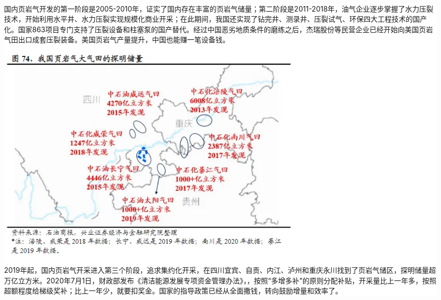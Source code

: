 





国内页岩气开发的第一阶段是2005-2010年，证实了国内存在丰富的页岩气储量；第二阶段是2011-2018年，油气企业逐步掌握了水力压裂技术，开始利用水平井、水力压裂实现规模化商业开采；在此期间，我国还实现了钻完井、测录井、压裂试气、环保四大工程技术的国产化。国家863项目专门支持了压裂设备和柱塞泵的国产替代。经过中国恶劣地质条件的磨练之后，杰瑞股份等民营企业已经开始向美国页岩气田出口成套压裂装备。美国页岩气产量提升，中国也能赚一笔设备钱。



![](/images/btnews/btnews/0301_0400/0395/7527eb29-c80c-405a-8d7b-a7d0a7eac35b.webp)







2019年起，国内页岩气开采进入第三个阶段，追求集约化开采，在四川宜宾、自贡、内江、泸州和重庆永川找到了页岩气储区，探明储量超万亿立方米。2020年7月1日，财政部发布《清洁能源发展专项资金管理办法》，，按照“多增多补”的原则分配补贴，开采量比上一年多，按照超额程度给梯级奖补；比上一年少，就要扣奖金。国家的指导政策已经从全面撒钱，转向鼓励增量和效率了。



